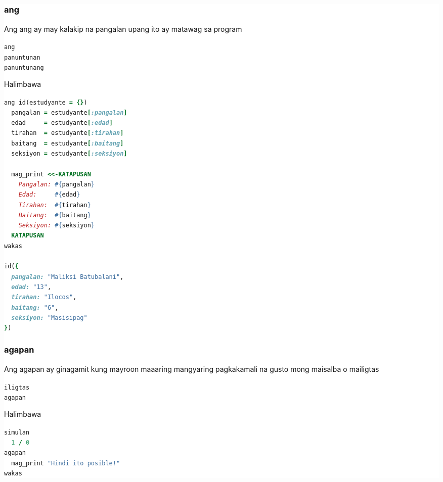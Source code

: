 ### ang

Ang ang ay may kalakip na pangalan upang ito ay matawag sa program

```ruby
ang
panuntunan
panuntunang
```

Halimbawa

```ruby
ang id(estudyante = {})
  pangalan = estudyante[:pangalan]
  edad     = estudyante[:edad]
  tirahan  = estudyante[:tirahan]
  baitang  = estudyante[:baitang]
  seksiyon = estudyante[:seksiyon]

  mag_print <<-KATAPUSAN
    Pangalan: #{pangalan}
    Edad:     #{edad}
    Tirahan:  #{tirahan}
    Baitang:  #{baitang}
    Seksiyon: #{seksiyon}
  KATAPUSAN
wakas

id({
  pangalan: "Maliksi Batubalani",
  edad: "13",
  tirahan: "Ilocos",
  baitang: "6",
  seksiyon: "Masisipag"
})
```

### agapan

Ang agapan ay ginagamit kung mayroon maaaring mangyaring pagkakamali na gusto
mong maisalba o mailigtas

```ruby
iligtas
agapan
```

Halimbawa

```ruby
simulan
  1 / 0
agapan
  mag_print "Hindi ito posible!"
wakas
```
